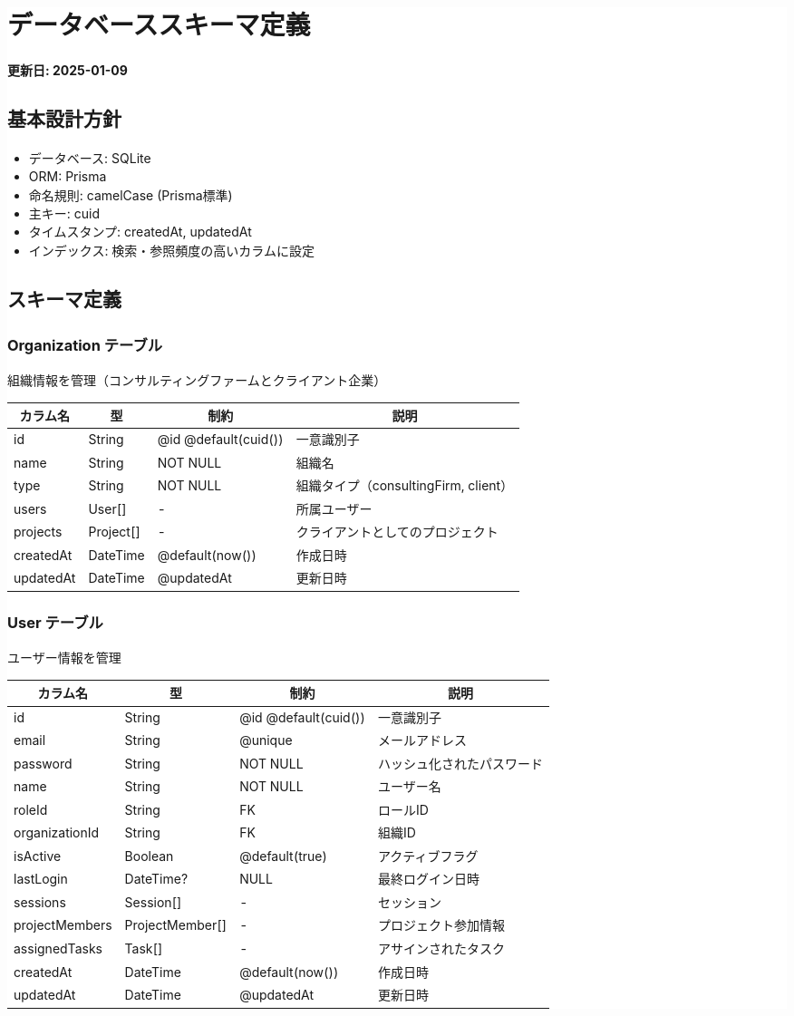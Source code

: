 # データベーススキーマ定義

**更新日: 2025-01-09**

## 基本設計方針
- データベース: SQLite
- ORM: Prisma
- 命名規則: camelCase (Prisma標準)
- 主キー: cuid
- タイムスタンプ: createdAt, updatedAt
- インデックス: 検索・参照頻度の高いカラムに設定

## スキーマ定義

### Organization テーブル
組織情報を管理（コンサルティングファームとクライアント企業）

| カラム名 | 型 | 制約 | 説明 |
|---------|------|------|------|
| id | String | @id @default(cuid()) | 一意識別子 |
| name | String | NOT NULL | 組織名 |
| type | String | NOT NULL | 組織タイプ（consultingFirm, client） |
| users | User[] | - | 所属ユーザー |
| projects | Project[] | - | クライアントとしてのプロジェクト |
| createdAt | DateTime | @default(now()) | 作成日時 |
| updatedAt | DateTime | @updatedAt | 更新日時 |

### User テーブル
ユーザー情報を管理

| カラム名 | 型 | 制約 | 説明 |
|---------|------|------|------|
| id | String | @id @default(cuid()) | 一意識別子 |
| email | String | @unique | メールアドレス |
| password | String | NOT NULL | ハッシュ化されたパスワード |
| name | String | NOT NULL | ユーザー名 |
| roleId | String | FK | ロールID |
| organizationId | String | FK | 組織ID |
| isActive | Boolean | @default(true) | アクティブフラグ |
| lastLogin | DateTime? | NULL | 最終ログイン日時 |
| sessions | Session[] | - | セッション |
| projectMembers | ProjectMember[] | - | プロジェクト参加情報 |
| assignedTasks | Task[] | - | アサインされたタスク |
| createdAt | DateTime | @default(now()) | 作成日時 |
| updatedAt | DateTime | @updatedAt | 更新日時 |
